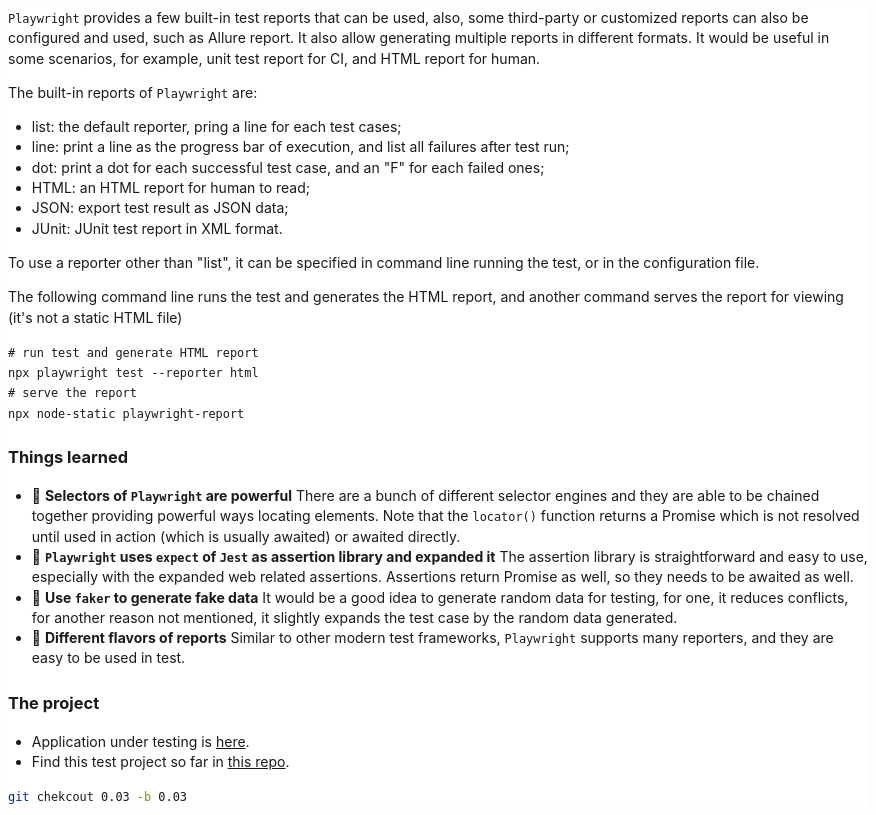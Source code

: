 `Playwright` provides a few built-in test reports that can be used, also, some third-party or customized reports can also be configured and used, such as Allure report. It also allow generating multiple reports in different formats. It would be useful in some scenarios, for example, unit test report for CI, and HTML report for human.

The built-in reports of `Playwright` are:
- list: the default reporter, pring a line for each test cases;
- line: print a line as the progress bar of execution, and list all failures after test run;
- dot: print a dot for each successful test case, and an "F" for each failed ones;
- HTML: an HTML report for human to read;
- JSON: export test result as JSON data;
- JUnit: JUnit test report in XML format.

To use a reporter other than "list", it can be specified in command line running the test, or in the configuration file.

The following command line runs the test and generates the HTML report, and another command serves the report for viewing (it's not a static HTML file)

```shell
# run test and generate HTML report
npx playwright test --reporter html
# serve the report
npx node-static playwright-report
```

### Things learned
- :pushpin: **Selectors of `Playwright` are powerful** 
There are a bunch of different selector engines and they are able to be chained together providing powerful ways locating elements. Note that the `locator()` function returns a Promise which is not resolved until used in action (which is usually awaited) or awaited directly.
- :pushpin: **`Playwright` uses `expect` of `Jest` as assertion library and expanded it**
The assertion library is straightforward and easy to use, especially with the expanded web related assertions. Assertions return Promise as well, so they needs to be awaited as well.
- :pushpin: **Use `faker` to generate fake data**
It would be a good idea to generate random data for testing, for one, it reduces conflicts, for another reason not mentioned, it slightly expands the test case by the random data generated.
- :pushpin: **Different flavors of reports**
Similar to other modern test frameworks, `Playwright` supports many reporters, and they are easy to be used in test.

### The project
- Application under testing is [here](https://github.com/wei-y/realworld). 
- Find this test project so far in [this repo](https://github.com/wei-y/test-playwright-js).

```bash
git chekcout 0.03 -b 0.03
```
